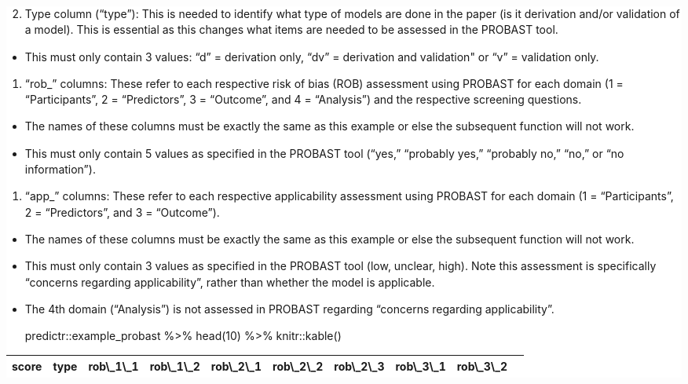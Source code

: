 2.  Type column (“type”): This is needed to identify what type of models
    are done in the paper (is it derivation and/or validation of a
    model). This is essential as this changes what items are needed to
    be assessed in the PROBAST tool.

-   This must only contain 3 values: “d” = derivation only, “dv” =
    derivation and validation" or “v” = validation only.

1.  “rob\_” columns: These refer to each respective risk of bias (ROB)
    assessment using PROBAST for each domain (1 = “Participants”, 2 =
    “Predictors”, 3 = “Outcome”, and 4 = “Analysis”) and the respective
    screening questions.

-   The names of these columns must be exactly the same as this example
    or else the subsequent function will not work.

-   This must only contain 5 values as specified in the PROBAST tool
    (“yes,” “probably yes,” “probably no,” “no,” or “no information”).

1.  “app\_” columns: These refer to each respective applicability
    assessment using PROBAST for each domain (1 = “Participants”, 2 =
    “Predictors”, and 3 = “Outcome”).

-   The names of these columns must be exactly the same as this example
    or else the subsequent function will not work.

-   This must only contain 3 values as specified in the PROBAST tool
    (low, unclear, high). Note this assessment is specifically “concerns
    regarding applicability”, rather than whether the model is
    applicable.

-   The 4th domain (“Analysis”) is not assessed in PROBAST regarding
    “concerns regarding applicability”.



    predictr::example_probast %>% head(10) %>% knitr::kable()

<table>
<thead>
<tr>
<th style="text-align:left;">
score
</th>
<th style="text-align:left;">
type
</th>
<th style="text-align:left;">
rob\_1\_1
</th>
<th style="text-align:left;">
rob\_1\_2
</th>
<th style="text-align:left;">
rob\_2\_1
</th>
<th style="text-align:left;">
rob\_2\_2
</th>
<th style="text-align:left;">
rob\_2\_3
</th>
<th style="text-align:left;">
rob\_3\_1
</th>
<th style="text-align:left;">
rob\_3\_2
</th>
<th style="text-align:left;">
